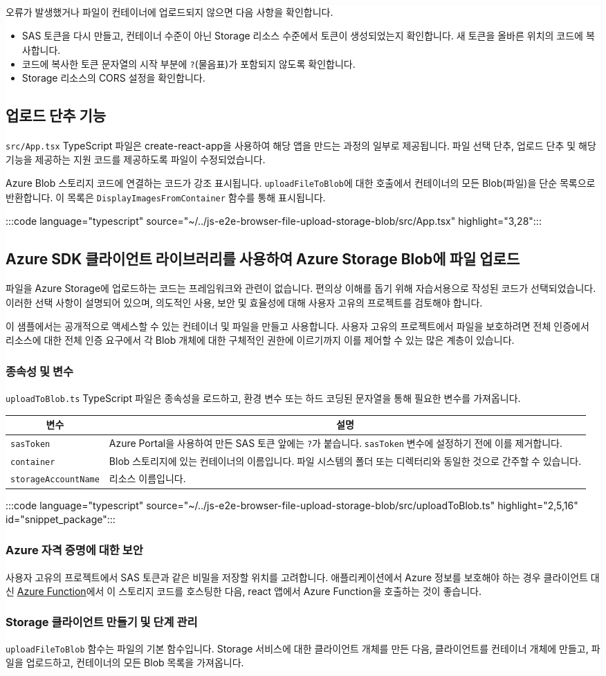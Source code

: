 오류가 발생했거나 파일이 컨테이너에 업로드되지 않으면 다음 사항을 확인합니다.

* SAS 토큰을 다시 만들고, 컨테이너 수준이 아닌 Storage 리소스 수준에서 토큰이 생성되었는지 확인합니다. 새 토큰을 올바른 위치의 코드에 복사합니다.
* 코드에 복사한 토큰 문자열의 시작 부분에 `?`(물음표)가 포함되지 않도록 확인합니다.
* Storage 리소스의 CORS 설정을 확인합니다.

## <a name="upload-button-functionality"></a>업로드 단추 기능

`src/App.tsx` TypeScript 파일은 create-react-app을 사용하여 해당 앱을 만드는 과정의 일부로 제공됩니다. 파일 선택 단추, 업로드 단추 및 해당 기능을 제공하는 지원 코드를 제공하도록 파일이 수정되었습니다. 

Azure Blob 스토리지 코드에 연결하는 코드가 강조 표시됩니다. `uploadFileToBlob`에 대한 호출에서 컨테이너의 모든 Blob(파일)을 단순 목록으로 반환합니다. 이 목록은 `DisplayImagesFromContainer` 함수를 통해 표시됩니다.

:::code language="typescript" source="~/../js-e2e-browser-file-upload-storage-blob/src/App.tsx" highlight="3,28":::

## <a name="upload-file-to-azure-storage-blob-with-azure-sdk-client-library"></a>Azure SDK 클라이언트 라이브러리를 사용하여 Azure Storage Blob에 파일 업로드

파일을 Azure Storage에 업로드하는 코드는 프레임워크와 관련이 없습니다. 편의상 이해를 돕기 위해 자습서용으로 작성된 코드가 선택되었습니다. 이러한 선택 사항이 설명되어 있으며, 의도적인 사용, 보안 및 효율성에 대해 사용자 고유의 프로젝트를 검토해야 합니다. 

이 샘플에서는 공개적으로 액세스할 수 있는 컨테이너 및 파일을 만들고 사용합니다. 사용자 고유의 프로젝트에서 파일을 보호하려면 전체 인증에서 리소스에 대한 전체 인증 요구에서 각 Blob 개체에 대한 구체적인 권한에 이르기까지 이를 제어할 수 있는 많은 계층이 있습니다. 

### <a name="dependencies-and-variables"></a>종속성 및 변수

`uploadToBlob.ts` TypeScript 파일은 종속성을 로드하고, 환경 변수 또는 하드 코딩된 문자열을 통해 필요한 변수를 가져옵니다.

| 변수 | 설명 |
|--|--|
|`sasToken`|Azure Portal을 사용하여 만든 SAS 토큰 앞에는 `?`가 붙습니다. `sasToken` 변수에 설정하기 전에 이를 제거합니다.| 
|`container`|Blob 스토리지에 있는 컨테이너의 이름입니다. 파일 시스템의 폴더 또는 디렉터리와 동일한 것으로 간주할 수 있습니다.|
|`storageAccountName`|리소스 이름입니다.|

:::code language="typescript" source="~/../js-e2e-browser-file-upload-storage-blob/src/uploadToBlob.ts" highlight="2,5,16" id="snippet_package":::

### <a name="security-for-azure-credentials"></a>Azure 자격 증명에 대한 보안

사용자 고유의 프로젝트에서 SAS 토큰과 같은 비밀을 저장할 위치를 고려합니다. 애플리케이션에서 Azure 정보를 보호해야 하는 경우 클라이언트 대신 [Azure Function](/azure/azure-functions/)에서 이 스토리지 코드를 호스팅한 다음, react 앱에서 Azure Function을 호출하는 것이 좋습니다.  

### <a name="create-storage-client-and-manage-steps"></a>Storage 클라이언트 만들기 및 단계 관리

`uploadFileToBlob` 함수는 파일의 기본 함수입니다. Storage 서비스에 대한 클라이언트 개체를 만든 다음, 클라이언트를 컨테이너 개체에 만들고, 파일을 업로드하고, 컨테이너의 모든 Blob 목록을 가져옵니다. 
